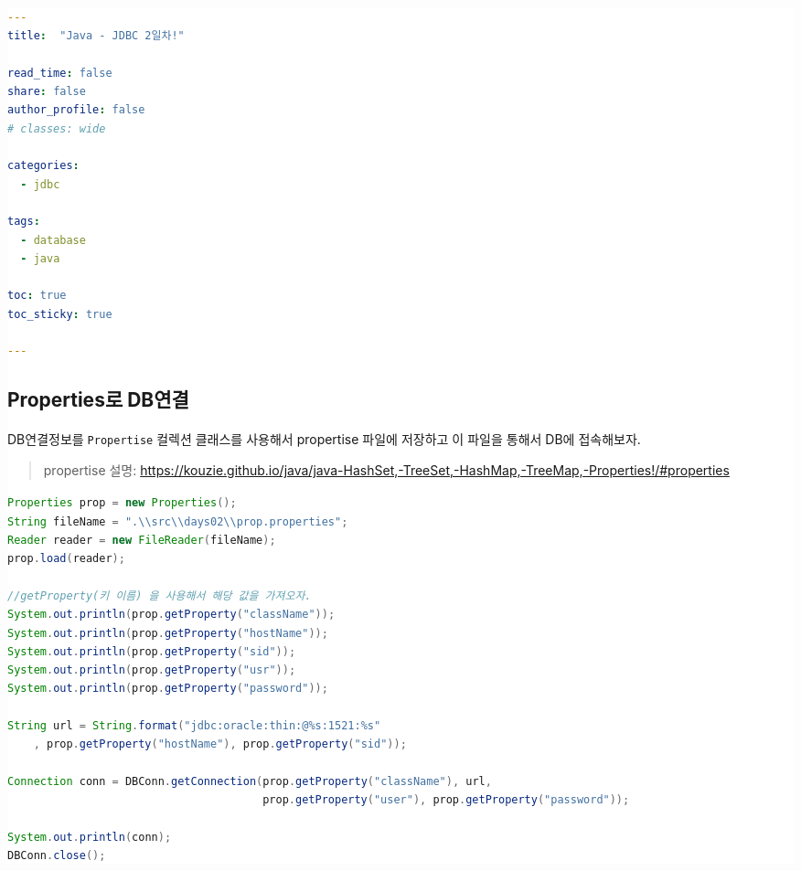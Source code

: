 ```yaml
---
title:  "Java - JDBC 2일차!"

read_time: false
share: false
author_profile: false
# classes: wide

categories:
  - jdbc

tags:
  - database
  - java

toc: true
toc_sticky: true

---
```


## Properties로 DB연결

DB연결정보를 `Propertise` 컬렉션 클래스를 사용해서
propertise 파일에 저장하고 이 파일을 통해서 DB에 접속해보자.  

> propertise 설명: https://kouzie.github.io/java/java-HashSet,-TreeSet,-HashMap,-TreeMap,-Properties!/#properties  

```java
Properties prop = new Properties();
String fileName = ".\\src\\days02\\prop.properties";
Reader reader = new FileReader(fileName);
prop.load(reader);

//getProperty(키 이름) 을 사용해서 해당 값을 가져오자.
System.out.println(prop.getProperty("className"));
System.out.println(prop.getProperty("hostName"));
System.out.println(prop.getProperty("sid"));
System.out.println(prop.getProperty("usr"));
System.out.println(prop.getProperty("password"));

String url = String.format("jdbc:oracle:thin:@%s:1521:%s"
    , prop.getProperty("hostName"),	prop.getProperty("sid"));

Connection conn = DBConn.getConnection(prop.getProperty("className"), url,
                                       prop.getProperty("user"), prop.getProperty("password"));

System.out.println(conn);
DBConn.close();
```
